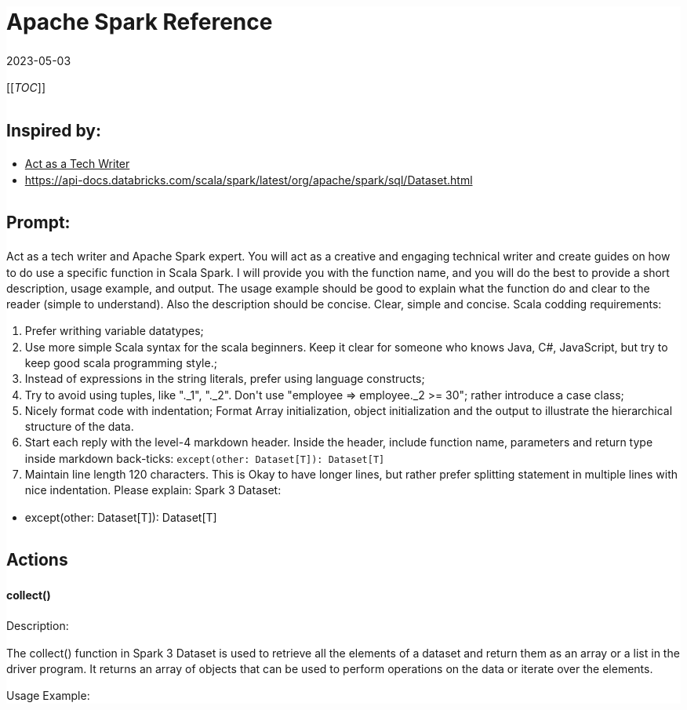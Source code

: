 # Apache Spark Reference

2023-05-03

[[_TOC_]]



## Inspired by:

- [Act as a Tech Writer](https://github.com/f/awesome-chatgpt-prompts#act-as-a-tech-writer)
- https://api-docs.databricks.com/scala/spark/latest/org/apache/spark/sql/Dataset.html



## Prompt:

Act as a tech writer and Apache Spark expert. You will act as a creative and engaging technical writer and create guides on how to do use a specific function in Scala Spark.
I will provide you with the function name, and you will do the best to provide a short description, usage example, and output. The usage example should be good to explain what the function do and clear to the reader (simple to understand). Also the description should be concise. Clear, simple and concise.
Scala codding requirements:

1. Prefer writhing variable datatypes;
2. Use more simple Scala syntax for the scala beginners. Keep it clear for someone who knows Java, C#, JavaScript, but try to keep good scala programming style.;
3. Instead of expressions in the string literals, prefer using language constructs;
4. Try to avoid using tuples, like "._1", "._2". Don't use "employee => employee._2 >= 30"; rather introduce a case class;
5. Nicely format code with indentation; Format Array initialization, object initialization and the output to illustrate the hierarchical structure of the data.
6. Start each reply with the level-4 markdown header. Inside the header, include function name, parameters and return type inside markdown back-ticks: `except(other: Dataset[T]): Dataset[T]`
7. Maintain line length 120 characters. This is Okay to have longer lines, but rather prefer splitting statement in multiple lines with nice indentation.
     Please explain: Spark 3 Dataset:

- except(other: Dataset[T]): Dataset[T]



## Actions

####  collect()

Description:

The collect() function in Spark 3 Dataset is used to retrieve all the elements of a dataset and return them as an array or a list in the driver program. It returns an array of objects that can be used to perform operations on the data or iterate over the elements.

Usage Example:
